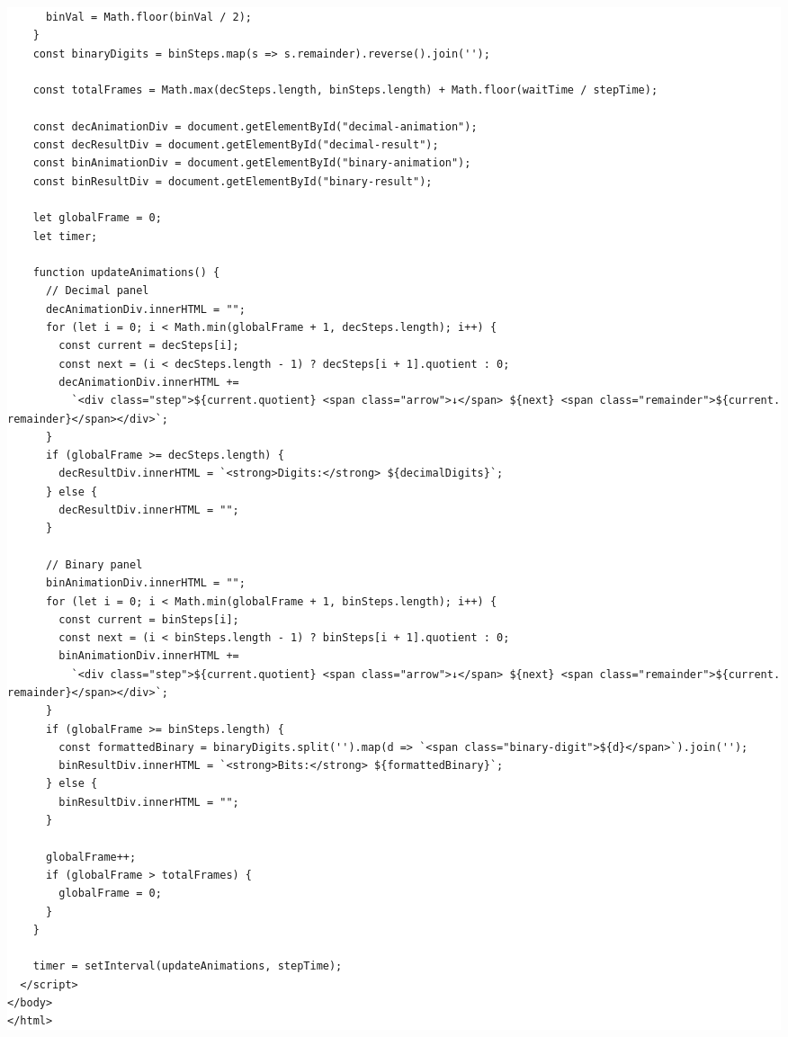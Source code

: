 ```{raw} html
      binVal = Math.floor(binVal / 2);
    }
    const binaryDigits = binSteps.map(s => s.remainder).reverse().join('');

    const totalFrames = Math.max(decSteps.length, binSteps.length) + Math.floor(waitTime / stepTime);

    const decAnimationDiv = document.getElementById("decimal-animation");
    const decResultDiv = document.getElementById("decimal-result");
    const binAnimationDiv = document.getElementById("binary-animation");
    const binResultDiv = document.getElementById("binary-result");

    let globalFrame = 0;
    let timer;

    function updateAnimations() {
      // Decimal panel
      decAnimationDiv.innerHTML = "";
      for (let i = 0; i < Math.min(globalFrame + 1, decSteps.length); i++) {
        const current = decSteps[i];
        const next = (i < decSteps.length - 1) ? decSteps[i + 1].quotient : 0;
        decAnimationDiv.innerHTML += 
          `<div class="step">${current.quotient} <span class="arrow">↓</span> ${next} <span class="remainder">${current.remainder}</span></div>`;
      }
      if (globalFrame >= decSteps.length) {
        decResultDiv.innerHTML = `<strong>Digits:</strong> ${decimalDigits}`;
      } else {
        decResultDiv.innerHTML = "";
      }

      // Binary panel
      binAnimationDiv.innerHTML = "";
      for (let i = 0; i < Math.min(globalFrame + 1, binSteps.length); i++) {
        const current = binSteps[i];
        const next = (i < binSteps.length - 1) ? binSteps[i + 1].quotient : 0;
        binAnimationDiv.innerHTML += 
          `<div class="step">${current.quotient} <span class="arrow">↓</span> ${next} <span class="remainder">${current.remainder}</span></div>`;
      }
      if (globalFrame >= binSteps.length) {
        const formattedBinary = binaryDigits.split('').map(d => `<span class="binary-digit">${d}</span>`).join('');
        binResultDiv.innerHTML = `<strong>Bits:</strong> ${formattedBinary}`;
      } else {
        binResultDiv.innerHTML = "";
      }

      globalFrame++;
      if (globalFrame > totalFrames) {
        globalFrame = 0;
      }
    }

    timer = setInterval(updateAnimations, stepTime);
  </script>
</body>
</html>
```
